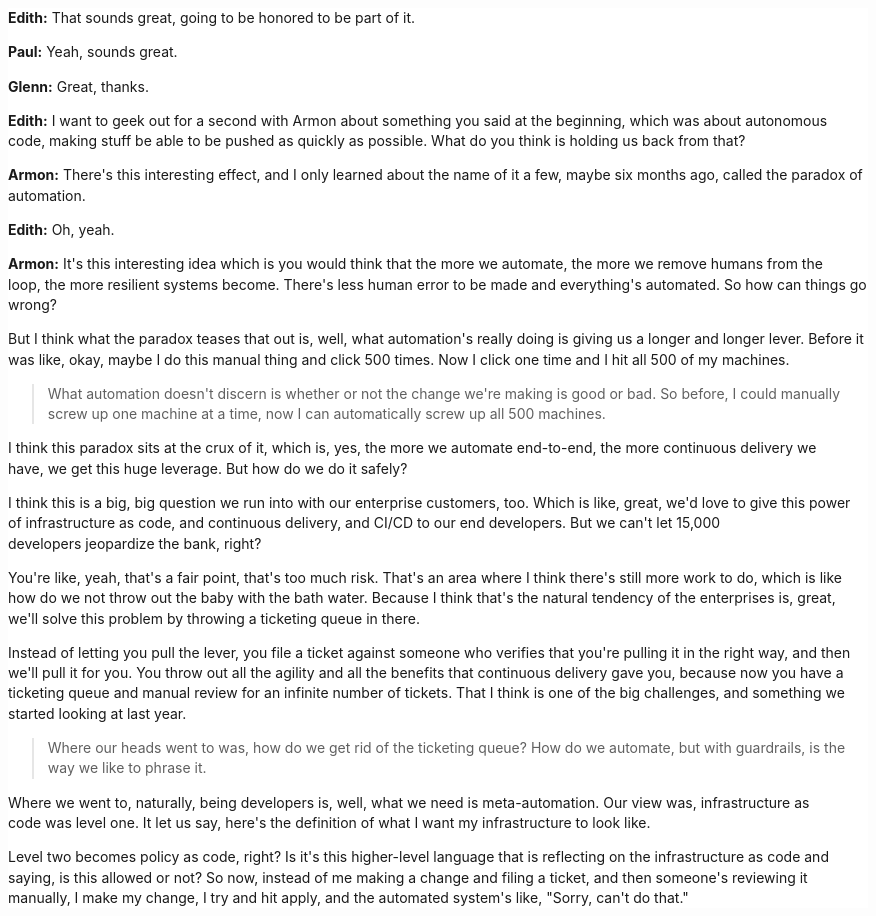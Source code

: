 **Edith:** That sounds great, going to be honored to be part of it.

**Paul:** Yeah, sounds great.

**Glenn:** Great, thanks.

**Edith:** I want to geek out for a second with Armon about something you said at the beginning, which was about autonomous code, making stuff be able to be pushed as quickly as possible. What do you think is holding us back from that?

**Armon:** There's this interesting effect, and I only learned about the name of it a few, maybe six months ago, called the paradox of automation.

**Edith:** Oh, yeah.

**Armon:** It's this interesting idea which is you would think that the more we automate, the more we remove humans from the loop, the more resilient systems become. There's less human error to be made and everything's automated. So how can things go wrong?

But I think what the paradox teases that out is, well, what automation's really doing is giving us a longer and longer lever. Before it was like, okay, maybe I do this manual thing and click 500 times. Now I click one time and I hit all 500 of my machines.


<blockquote>What automation doesn't discern is whether or not the change we're making is good or bad. So before, I could manually screw up one machine at a time, now I can automatically screw up all 500 machines. </blockquote>


I think this paradox sits at the crux of it, which is, yes, the more we automate end-to-end, the more continuous delivery we have, we get this huge leverage. But how do we do it safely?

I think this is a big, big question we run into with our enterprise customers, too. Which is like, great, we'd love to give this power of infrastructure as code, and continuous delivery, and CI/CD to our end developers. But we can't let 15,000 developers jeopardize the bank, right?

You're like, yeah, that's a fair point, that's too much risk. That's an area where I think there's still more work to do, which is like how do we not throw out the baby with the bath water. Because I think that's the natural tendency of the enterprises is, great, we'll solve this problem by throwing a ticketing queue in there.

Instead of letting you pull the lever, you file a ticket against someone who verifies that you're pulling it in the right way, and then we'll pull it for you. You throw out all the agility and all the benefits that continuous delivery gave you, because now you have a ticketing queue and manual review for an infinite number of tickets. That I think is one of the big challenges, and something we started looking at last year.


<blockquote>Where our heads went to was, how do we get rid of the ticketing queue? How do we automate, but with guardrails, is the way we like to phrase it. </blockquote>


Where we went to, naturally, being developers is, well, what we need is meta-automation. Our view was, infrastructure as code was level one. It let us say, here's the definition of what I want my infrastructure to look like.

Level two becomes policy as code, right? Is it's this higher-level language that is reflecting on the infrastructure as code and saying, is this allowed or not? So now, instead of me making a change and filing a ticket, and then someone's reviewing it manually, I make my change, I try and hit apply, and the automated system's like, "Sorry, can't do that."
